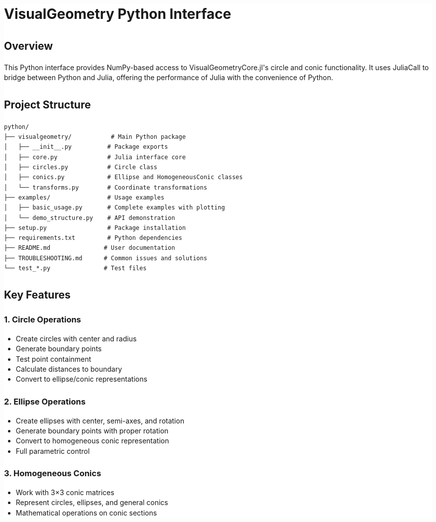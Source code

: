 # VisualGeometry Python Interface

## Overview

This Python interface provides NumPy-based access to VisualGeometryCore.jl's circle and conic functionality. It uses JuliaCall to bridge between Python and Julia, offering the performance of Julia with the convenience of Python.

## Project Structure

```
python/
├── visualgeometry/           # Main Python package
│   ├── __init__.py          # Package exports
│   ├── core.py              # Julia interface core
│   ├── circles.py           # Circle class
│   ├── conics.py            # Ellipse and HomogeneousConic classes
│   └── transforms.py        # Coordinate transformations
├── examples/                # Usage examples
│   ├── basic_usage.py       # Complete examples with plotting
│   └── demo_structure.py    # API demonstration
├── setup.py                 # Package installation
├── requirements.txt         # Python dependencies
├── README.md               # User documentation
├── TROUBLESHOOTING.md      # Common issues and solutions
└── test_*.py               # Test files
```

## Key Features

### 1. Circle Operations
- Create circles with center and radius
- Generate boundary points
- Test point containment
- Calculate distances to boundary
- Convert to ellipse/conic representations

### 2. Ellipse Operations
- Create ellipses with center, semi-axes, and rotation
- Generate boundary points with proper rotation
- Convert to homogeneous conic representation
- Full parametric control

### 3. Homogeneous Conics
- Work with 3×3 conic matrices
- Represent circles, ellipses, and general conics
- Mathematical operations on conic sections
